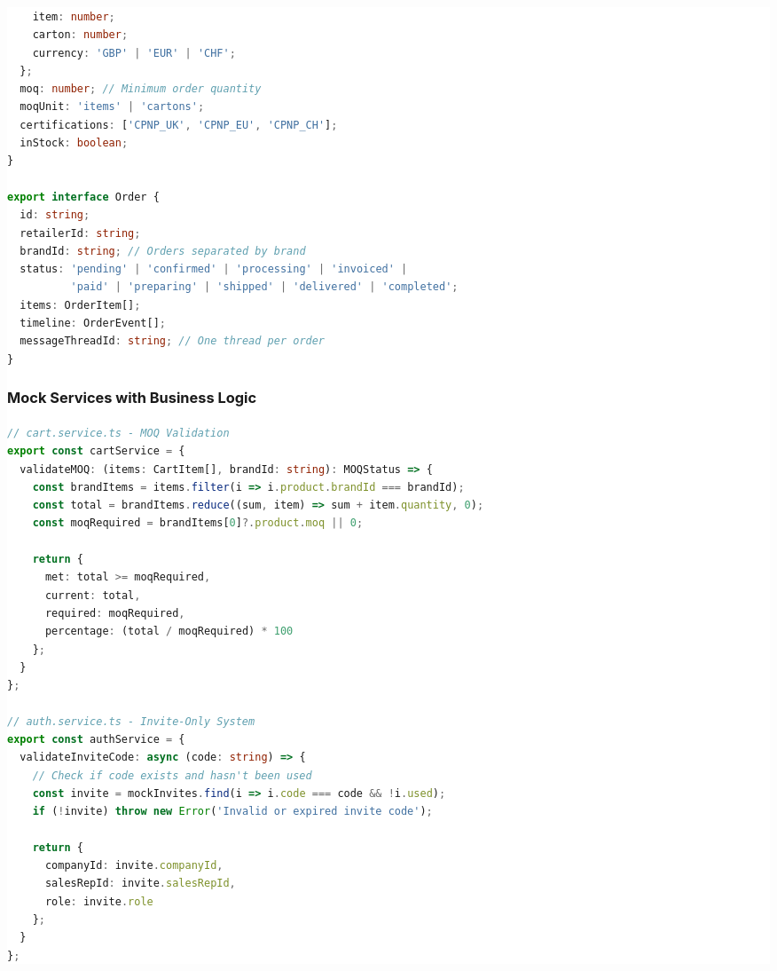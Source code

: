 ```typescript
    item: number; 
    carton: number;
    currency: 'GBP' | 'EUR' | 'CHF';
  };
  moq: number; // Minimum order quantity
  moqUnit: 'items' | 'cartons';
  certifications: ['CPNP_UK', 'CPNP_EU', 'CPNP_CH'];
  inStock: boolean;
}

export interface Order {
  id: string;
  retailerId: string;
  brandId: string; // Orders separated by brand
  status: 'pending' | 'confirmed' | 'processing' | 'invoiced' | 
          'paid' | 'preparing' | 'shipped' | 'delivered' | 'completed';
  items: OrderItem[];
  timeline: OrderEvent[];
  messageThreadId: string; // One thread per order
}
```

### Mock Services with Business Logic
```typescript
// cart.service.ts - MOQ Validation
export const cartService = {
  validateMOQ: (items: CartItem[], brandId: string): MOQStatus => {
    const brandItems = items.filter(i => i.product.brandId === brandId);
    const total = brandItems.reduce((sum, item) => sum + item.quantity, 0);
    const moqRequired = brandItems[0]?.product.moq || 0;
    
    return {
      met: total >= moqRequired,
      current: total,
      required: moqRequired,
      percentage: (total / moqRequired) * 100
    };
  }
};

// auth.service.ts - Invite-Only System
export const authService = {
  validateInviteCode: async (code: string) => {
    // Check if code exists and hasn't been used
    const invite = mockInvites.find(i => i.code === code && !i.used);
    if (!invite) throw new Error('Invalid or expired invite code');
    
    return {
      companyId: invite.companyId,
      salesRepId: invite.salesRepId,
      role: invite.role
    };
  }
};
```
